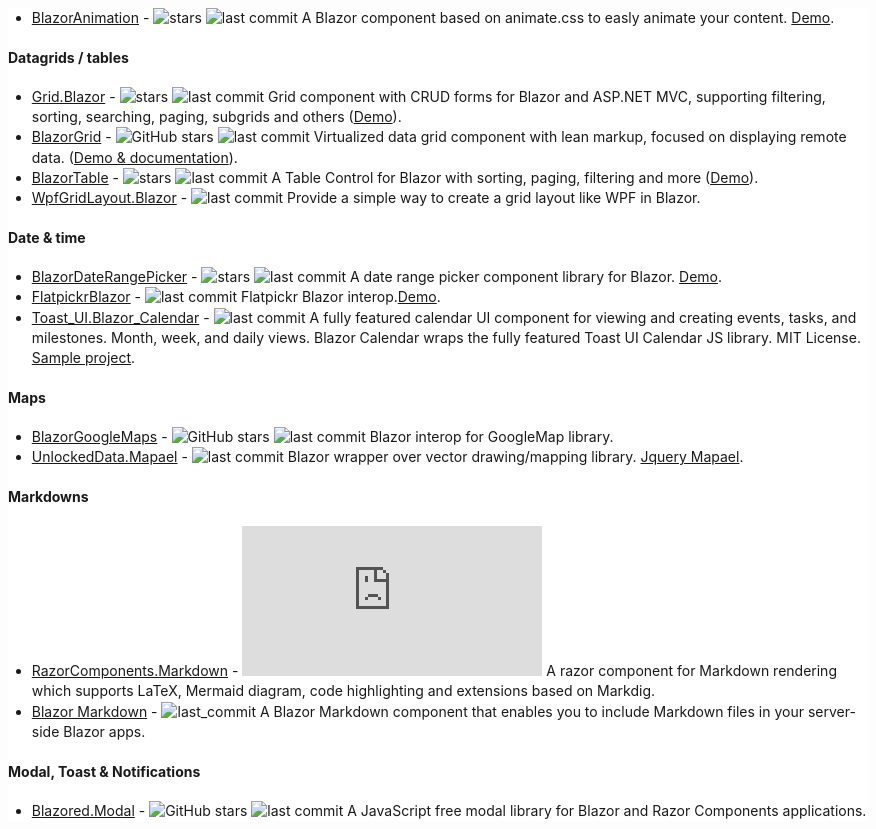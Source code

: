 * [BlazorAnimation](https://github.com/aboudoux/BlazorAnimation) - ![stars](https://img.shields.io/github/stars/aboudoux/BlazorAnimation?style=flat-square&cacheSeconds=604800) ![last commit](https://img.shields.io/github/last-commit/aboudoux/BlazorAnimation?style=flat-square&cacheSeconds=86400) A Blazor component based on animate.css to easly animate your content. [Demo](http://blazoranimation.boudoux.fr/).
#### Datagrids / tables
* [Grid.Blazor](https://github.com/gustavnavar/Grid.Blazor) - ![stars](https://img.shields.io/github/stars/gustavnavar/Grid.Blazor?style=flat-square&cacheSeconds=604800) ![last commit](https://img.shields.io/github/last-commit/gustavnavar/Grid.Blazor?style=flat-square&cacheSeconds=86400) Grid component with CRUD forms for Blazor and ASP.NET MVC, supporting filtering, sorting, searching, paging, subgrids and others ([Demo](http://gridblazor.azurewebsites.net)).
* [BlazorGrid](https://github.com/Akinzekeel/BlazorGrid) - ![GitHub stars](https://img.shields.io/github/stars/Akinzekeel/BlazorGrid?style=flat-square&cacheSeconds=604800) ![last commit](https://img.shields.io/github/last-commit/Akinzekeel/BlazorGrid?style=flat-square&cacheSeconds=86400) Virtualized data grid component with lean markup, focused on displaying remote data. ([Demo & documentation](https://blazorgrid.z6.web.core.windows.net/)). 
* [BlazorTable](https://github.com/IvanJosipovic/BlazorTable) - ![stars](https://img.shields.io/github/stars/IvanJosipovic/BlazorTable?style=flat-square&cacheSeconds=604800) ![last commit](https://img.shields.io/github/last-commit/IvanJosipovic/BlazorTable?style=flat-square&cacheSeconds=86400) A Table Control for Blazor with sorting, paging, filtering and more ([Demo](https://BlazorTable.netlify.com)).
* [WpfGridLayout.Blazor](https://github.com/aboudoux/WpfGridLayout.Blazor) - ![last commit](https://img.shields.io/github/last-commit/aboudoux/WpfGridLayout.Blazor?style=flat-square&cacheSeconds=86400) Provide a simple way to create a grid layout like WPF in Blazor.
#### Date & time
* [BlazorDateRangePicker](https://github.com/jdtcn/BlazorDateRangePicker) - ![stars](https://img.shields.io/github/stars/jdtcn/BlazorDateRangePicker?style=flat-square&cacheSeconds=604800) ![last commit](https://img.shields.io/github/last-commit/jdtcn/BlazorDateRangePicker?style=flat-square&cacheSeconds=86400) A date range picker component library for Blazor. [Demo](https://BlazorDateRangePicker.azurewebsites.net/).
* [FlatpickrBlazor](https://github.com/mathisloge/FlatpickrBlazor) - ![last commit](https://img.shields.io/github/last-commit/mathisloge/FlatpickrBlazor?style=flat-square&cacheSeconds=86400) Flatpickr Blazor interop.[Demo](https://mathisloge.github.io/FlatpickrBlazorExample/).
* [Toast_UI.Blazor_Calendar](https://github.com/gismofx/toast_ui.blazor_calendar) - ![last commit](https://img.shields.io/github/last-commit/gismofx/toast_ui.blazor_calendar?style=flat-square&cacheSeconds=86400) A fully featured calendar UI component for viewing and creating events, tasks, and milestones. Month, week, and daily views. Blazor Calendar wraps the fully featured Toast UI Calendar JS library. MIT License. [Sample project](https://github.com/gismofx/toast_ui.blazor_calendar/tree/main/toast_ui.blazor_calendar.TestProject/toast_ui.blazor_calendar.TestProject).
#### Maps
* [BlazorGoogleMaps](https://github.com/rungwiroon/BlazorGoogleMaps) - ![GitHub stars](https://img.shields.io/github/stars/rungwiroon/BlazorGoogleMaps?style=flat-square&cacheSeconds=604800) ![last commit](https://img.shields.io/github/last-commit/rungwiroon/BlazorGoogleMaps?style=flat-square&cacheSeconds=86400) Blazor interop for GoogleMap library.
* [UnlockedData.Mapael](https://github.com/UnlockedData/UnlockedData.Mapael) - ![last commit](https://img.shields.io/github/last-commit/unlockeddata/unlockeddata.mapael) Blazor wrapper over vector drawing/mapping library. [Jquery Mapael](https://www.vincentbroute.fr/mapael/).
#### Markdowns
* [RazorComponents.Markdown](https://github.com/StardustDL/RazorComponents.Markdown) - ![last commit](https://img.shields.io/github/last-commit/StardustDL/RazorComponents.Markdown?style=flat-square&cacheSeconds=86400) A razor component for Markdown rendering which supports LaTeX, Mermaid diagram, code highlighting and extensions based on Markdig.
* [Blazor Markdown](https://github.com/georgemathieson/blazor-markdown) - ![last_commit](https://img.shields.io/github/last-commit/georgemathieson/blazor-markdown?style=flat-square&cacheSeconds=86400) A Blazor Markdown component that enables you to include Markdown files in your server-side Blazor apps.
#### Modal, Toast & Notifications
* [Blazored.Modal](https://github.com/Blazored/Modal) - ![GitHub stars](https://img.shields.io/github/stars/Blazored/Modal?style=flat-square&cacheSeconds=604800) ![last commit](https://img.shields.io/github/last-commit/Blazored/Modal?style=flat-square&cacheSeconds=86400) A JavaScript free modal library for Blazor and Razor Components applications.
